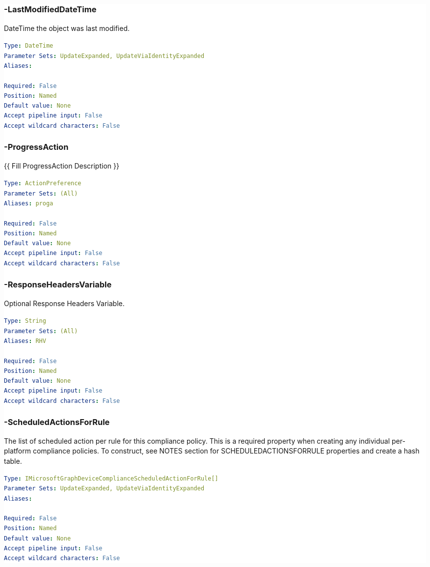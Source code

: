 ### -LastModifiedDateTime
DateTime the object was last modified.

```yaml
Type: DateTime
Parameter Sets: UpdateExpanded, UpdateViaIdentityExpanded
Aliases:

Required: False
Position: Named
Default value: None
Accept pipeline input: False
Accept wildcard characters: False
```

### -ProgressAction
{{ Fill ProgressAction Description }}

```yaml
Type: ActionPreference
Parameter Sets: (All)
Aliases: proga

Required: False
Position: Named
Default value: None
Accept pipeline input: False
Accept wildcard characters: False
```

### -ResponseHeadersVariable
Optional Response Headers Variable.

```yaml
Type: String
Parameter Sets: (All)
Aliases: RHV

Required: False
Position: Named
Default value: None
Accept pipeline input: False
Accept wildcard characters: False
```

### -ScheduledActionsForRule
The list of scheduled action per rule for this compliance policy.
This is a required property when creating any individual per-platform compliance policies.
To construct, see NOTES section for SCHEDULEDACTIONSFORRULE properties and create a hash table.

```yaml
Type: IMicrosoftGraphDeviceComplianceScheduledActionForRule[]
Parameter Sets: UpdateExpanded, UpdateViaIdentityExpanded
Aliases:

Required: False
Position: Named
Default value: None
Accept pipeline input: False
Accept wildcard characters: False
```
